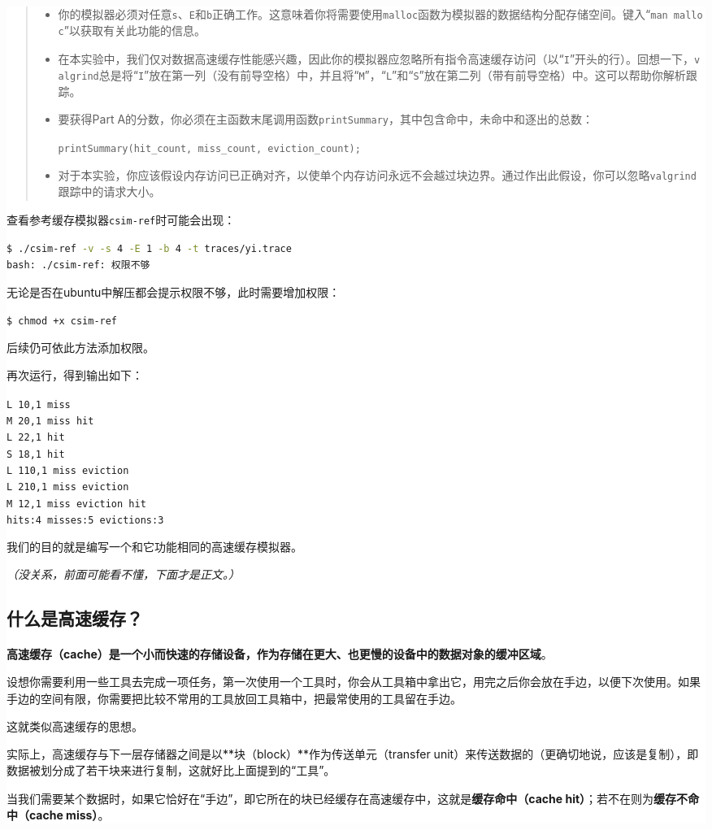 > - 你的模拟器必须对任意`s`、`E`和`b`正确工作。这意味着你将需要使用`malloc`函数为模拟器的数据结构分配存储空间。键入“`man malloc`”以获取有关此功能的信息。
>
> - 在本实验中，我们仅对数据高速缓存性能感兴趣，因此你的模拟器应忽略所有指令高速缓存访问（以“`I`”开头的行）。回想一下，`valgrind`总是将“`I`”放在第一列（没有前导空格）中，并且将“`M`”，“`L`”和“`S`”放在第二列（带有前导空格）中。这可以帮助你解析跟踪。
>
> - 要获得Part A的分数，你必须在主函数末尾调用函数`printSummary`，其中包含命中，未命中和逐出的总数：
>
>   ```c
>   printSummary(hit_count, miss_count, eviction_count);
>   ```
>
>- 对于本实验，你应该假设内存访问已正确对齐，以使单个内存访问永远不会越过块边界。通过作出此假设，你可以忽略`valgrind`跟踪中的请求大小。

查看参考缓存模拟器`csim-ref`时可能会出现：

```bash
$ ./csim-ref -v -s 4 -E 1 -b 4 -t traces/yi.trace
bash: ./csim-ref: 权限不够
```

无论是否在ubuntu中解压都会提示权限不够，此时需要增加权限：

```bash
$ chmod +x csim-ref
```

后续仍可依此方法添加权限。

再次运行，得到输出如下：

```bash
L 10,1 miss
M 20,1 miss hit
L 22,1 hit
S 18,1 hit
L 110,1 miss eviction
L 210,1 miss eviction
M 12,1 miss eviction hit
hits:4 misses:5 evictions:3
```

我们的目的就是编写一个和它功能相同的高速缓存模拟器。

*（没关系，前面可能看不懂，下面才是正文。）*

## 什么是高速缓存？

**高速缓存（cache）**是一个小而快速的存储设备，作为存储在更大、也更慢的设备中的数据对象的**缓冲区域**。

设想你需要利用一些工具去完成一项任务，第一次使用一个工具时，你会从工具箱中拿出它，用完之后你会放在手边，以便下次使用。如果手边的空间有限，你需要把比较不常用的工具放回工具箱中，把最常使用的工具留在手边。

这就类似高速缓存的思想。

实际上，高速缓存与下一层存储器之间是以**块（block）**作为传送单元（transfer unit）来传送数据的（更确切地说，应该是复制），即数据被划分成了若干块来进行复制，这就好比上面提到的“工具”。

当我们需要某个数据时，如果它恰好在“手边”，即它所在的块已经缓存在高速缓存中，这就是**缓存命中（cache hit）**；若不在则为**缓存不命中（cache miss）**。
